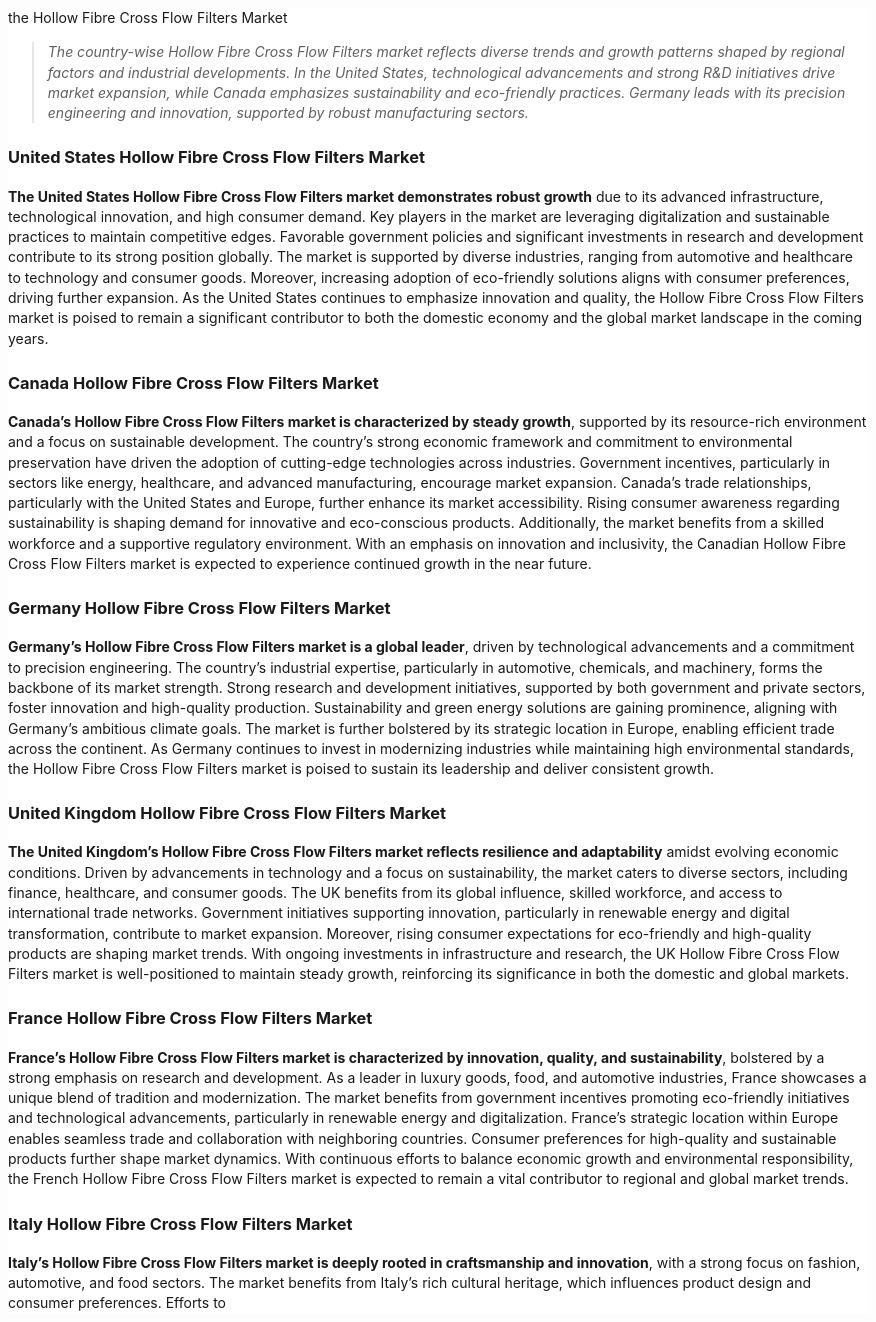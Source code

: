 the Hollow Fibre Cross Flow Filters Market<br /></span></h1><blockquote><p><em><span class="">The country-wise Hollow Fibre Cross Flow Filters market reflects diverse trends and growth patterns shaped by regional factors and industrial developments. In the United States, technological advancements and strong R&amp;D initiatives drive market expansion, while Canada emphasizes sustainability and eco-friendly practices. Germany leads with its precision engineering and innovation, supported by robust manufacturing sectors.</span></em></p></blockquote><h3><strong>United States Hollow Fibre Cross Flow Filters Market</strong></h3><p><strong>The United States Hollow Fibre Cross Flow Filters market demonstrates robust growth</strong> due to its advanced infrastructure, technological innovation, and high consumer demand. Key players in the market are leveraging digitalization and sustainable practices to maintain competitive edges. Favorable government policies and significant investments in research and development contribute to its strong position globally. The market is supported by diverse industries, ranging from automotive and healthcare to technology and consumer goods. Moreover, increasing adoption of eco-friendly solutions aligns with consumer preferences, driving further expansion. As the United States continues to emphasize innovation and quality, the Hollow Fibre Cross Flow Filters market is poised to remain a significant contributor to both the domestic economy and the global market landscape in the coming years.</p><h3><strong>Canada Hollow Fibre Cross Flow Filters Market</strong></h3><p><strong>Canada&rsquo;s Hollow Fibre Cross Flow Filters market is characterized by steady growth</strong>, supported by its resource-rich environment and a focus on sustainable development. The country&rsquo;s strong economic framework and commitment to environmental preservation have driven the adoption of cutting-edge technologies across industries. Government incentives, particularly in sectors like energy, healthcare, and advanced manufacturing, encourage market expansion. Canada&rsquo;s trade relationships, particularly with the United States and Europe, further enhance its market accessibility. Rising consumer awareness regarding sustainability is shaping demand for innovative and eco-conscious products. Additionally, the market benefits from a skilled workforce and a supportive regulatory environment. With an emphasis on innovation and inclusivity, the Canadian Hollow Fibre Cross Flow Filters market is expected to experience continued growth in the near future.</p><h3><strong>Germany Hollow Fibre Cross Flow Filters Market</strong></h3><p><strong>Germany&rsquo;s Hollow Fibre Cross Flow Filters market is a global leader</strong>, driven by technological advancements and a commitment to precision engineering. The country&rsquo;s industrial expertise, particularly in automotive, chemicals, and machinery, forms the backbone of its market strength. Strong research and development initiatives, supported by both government and private sectors, foster innovation and high-quality production. Sustainability and green energy solutions are gaining prominence, aligning with Germany&rsquo;s ambitious climate goals. The market is further bolstered by its strategic location in Europe, enabling efficient trade across the continent. As Germany continues to invest in modernizing industries while maintaining high environmental standards, the Hollow Fibre Cross Flow Filters market is poised to sustain its leadership and deliver consistent growth.</p><h3><strong>United Kingdom Hollow Fibre Cross Flow Filters Market</strong></h3><p><strong>The United Kingdom&rsquo;s Hollow Fibre Cross Flow Filters market reflects resilience and adaptability</strong> amidst evolving economic conditions. Driven by advancements in technology and a focus on sustainability, the market caters to diverse sectors, including finance, healthcare, and consumer goods. The UK benefits from its global influence, skilled workforce, and access to international trade networks. Government initiatives supporting innovation, particularly in renewable energy and digital transformation, contribute to market expansion. Moreover, rising consumer expectations for eco-friendly and high-quality products are shaping market trends. With ongoing investments in infrastructure and research, the UK Hollow Fibre Cross Flow Filters market is well-positioned to maintain steady growth, reinforcing its significance in both the domestic and global markets.</p><h3><strong>France Hollow Fibre Cross Flow Filters Market</strong></h3><p><strong>France&rsquo;s Hollow Fibre Cross Flow Filters market is characterized by innovation, quality, and sustainability</strong>, bolstered by a strong emphasis on research and development. As a leader in luxury goods, food, and automotive industries, France showcases a unique blend of tradition and modernization. The market benefits from government incentives promoting eco-friendly initiatives and technological advancements, particularly in renewable energy and digitalization. France&rsquo;s strategic location within Europe enables seamless trade and collaboration with neighboring countries. Consumer preferences for high-quality and sustainable products further shape market dynamics. With continuous efforts to balance economic growth and environmental responsibility, the French Hollow Fibre Cross Flow Filters market is expected to remain a vital contributor to regional and global market trends.</p><h3><strong>Italy Hollow Fibre Cross Flow Filters Market</strong></h3><p><strong>Italy&rsquo;s Hollow Fibre Cross Flow Filters market is deeply rooted in craftsmanship and innovation</strong>, with a strong focus on fashion, automotive, and food sectors. The market benefits from Italy&rsquo;s rich cultural heritage, which influences product design and consumer preferences. Efforts to